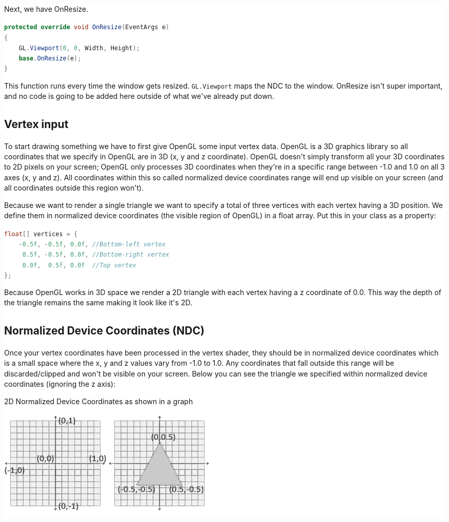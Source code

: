 Next, we have OnResize.

```cs
protected override void OnResize(EventArgs e)
{
    GL.Viewport(0, 0, Width, Height);
    base.OnResize(e);
}
```

This function runs every time the window gets resized. `GL.Viewport` maps the NDC to the window. OnResize isn't super important, and no code is going to be added here outside of what we've already put down.

## Vertex input

To start drawing something we have to first give OpenGL some input vertex data. OpenGL is a 3D graphics library so all coordinates that we specify in OpenGL are in 3D (x, y and z coordinate). OpenGL doesn't simply transform all your 3D coordinates to 2D pixels on your screen; OpenGL only processes 3D coordinates when they're in a specific range between -1.0 and 1.0 on all 3 axes (x, y and z). All coordinates within this so called normalized device coordinates range will end up visible on your screen (and all coordinates outside this region won't).

Because we want to render a single triangle we want to specify a total of three vertices with each vertex having a 3D position. We define them in normalized device coordinates (the visible region of OpenGL) in a float array. Put this in your class as a property:

```cs
float[] vertices = {
    -0.5f, -0.5f, 0.0f, //Bottom-left vertex
     0.5f, -0.5f, 0.0f, //Bottom-right vertex
     0.0f,  0.5f, 0.0f  //Top vertex
};
```

Because OpenGL works in 3D space we render a 2D triangle with each vertex having a z coordinate of 0.0. This way the depth of the triangle remains the same making it look like it's 2D.

## Normalized Device Coordinates (NDC)

Once your vertex coordinates have been processed in the vertex shader, they should be in normalized device coordinates which is a small space where the x, y and z values vary from -1.0 to 1.0. Any coordinates that fall outside this range will be discarded/clipped and won't be visible on your screen. Below you can see the triangle we specified within normalized device coordinates (ignoring the z axis):

2D Normalized Device Coordinates as shown in a graph

![NDC Graph](img/2-ndc.png)
